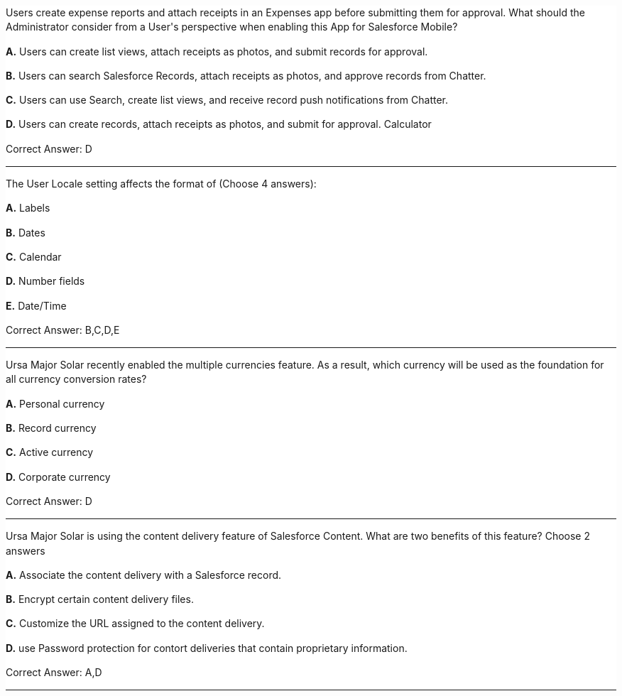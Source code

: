 Users create expense reports and attach receipts in an Expenses app before submitting them for approval. What should the Administrator consider from a User's perspective when enabling this App for Salesforce Mobile?

**A.** Users can create list views, attach receipts as photos, and submit records for approval.

**B.** Users can search Salesforce Records, attach receipts as photos, and approve records from Chatter.

**C.** Users can use Search, create list views, and receive record push notifications from Chatter.

**D.** Users can create records, attach receipts as photos, and submit for approval. Calculator

Correct Answer: D

---

The User Locale setting affects the format of (Choose 4 answers):

**A.** Labels

**B.** Dates

**C.** Calendar

**D.** Number fields

**E.** Date/Time

Correct Answer: B,C,D,E

---

Ursa Major Solar recently enabled the multiple currencies feature. As a result, which currency will be used as the foundation for all currency conversion rates?

**A.** Personal currency

**B.** Record currency

**C.** Active currency

**D.** Corporate currency

Correct Answer: D

---

Ursa Major Solar is using the content delivery feature of Salesforce Content.
What are two benefits of this feature? Choose 2 answers

**A.** Associate the content delivery with a Salesforce record.

**B.** Encrypt certain content delivery files.

**C.** Customize the URL assigned to the content delivery.

**D.** use Password protection for contort deliveries that contain proprietary information.

Correct Answer: A,D

---
